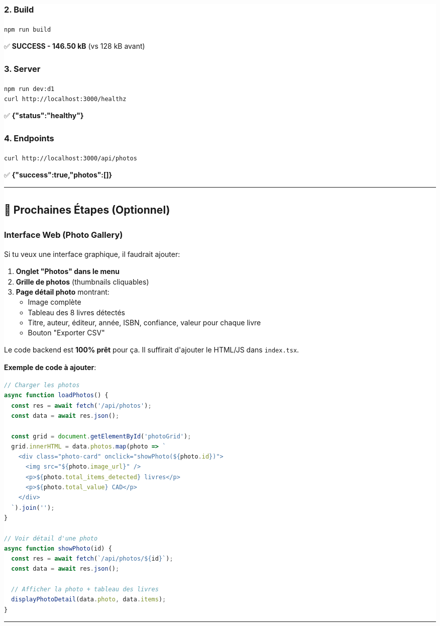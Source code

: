 ### 2. Build
```bash
npm run build
```
✅ **SUCCESS - 146.50 kB** (vs 128 kB avant)

### 3. Server
```bash
npm run dev:d1
curl http://localhost:3000/healthz
```
✅ **{"status":"healthy"}**

### 4. Endpoints
```bash
curl http://localhost:3000/api/photos
```
✅ **{"success":true,"photos":[]}**

---

## 🎨 Prochaines Étapes (Optionnel)

### Interface Web (Photo Gallery)

Si tu veux une interface graphique, il faudrait ajouter:

1. **Onglet "Photos" dans le menu**
2. **Grille de photos** (thumbnails cliquables)
3. **Page détail photo** montrant:
   - Image complète
   - Tableau des 8 livres détectés
   - Titre, auteur, éditeur, année, ISBN, confiance, valeur pour chaque livre
   - Bouton "Exporter CSV"

Le code backend est **100% prêt** pour ça. Il suffirait d'ajouter le HTML/JS dans `index.tsx`.

**Exemple de code à ajouter**:
```javascript
// Charger les photos
async function loadPhotos() {
  const res = await fetch('/api/photos');
  const data = await res.json();

  const grid = document.getElementById('photoGrid');
  grid.innerHTML = data.photos.map(photo => `
    <div class="photo-card" onclick="showPhoto(${photo.id})">
      <img src="${photo.image_url}" />
      <p>${photo.total_items_detected} livres</p>
      <p>${photo.total_value} CAD</p>
    </div>
  `).join('');
}

// Voir détail d'une photo
async function showPhoto(id) {
  const res = await fetch(`/api/photos/${id}`);
  const data = await res.json();

  // Afficher la photo + tableau des livres
  displayPhotoDetail(data.photo, data.items);
}
```

---